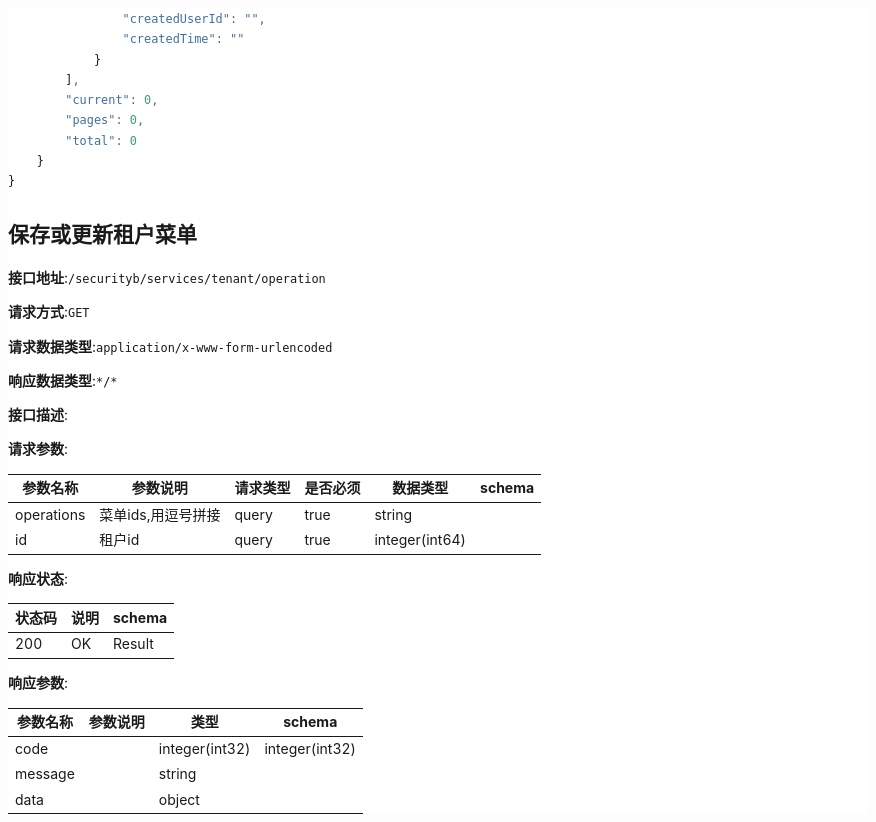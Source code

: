 ```javascript
				"createdUserId": "",
				"createdTime": ""
			}
		],
		"current": 0,
		"pages": 0,
		"total": 0
	}
}
```


## 保存或更新租户菜单


**接口地址**:`/securityb/services/tenant/operation`


**请求方式**:`GET`


**请求数据类型**:`application/x-www-form-urlencoded`


**响应数据类型**:`*/*`


**接口描述**:


**请求参数**:


| 参数名称 | 参数说明 | 请求类型    | 是否必须 | 数据类型 | schema |
| -------- | -------- | ----- | -------- | -------- | ------ |
|operations|菜单ids,用逗号拼接|query|true|string||
|id|租户id|query|true|integer(int64)||


**响应状态**:


| 状态码 | 说明 | schema |
| -------- | -------- | ----- | 
|200|OK|Result|


**响应参数**:


| 参数名称 | 参数说明 | 类型 | schema |
| -------- | -------- | ----- |----- | 
|code||integer(int32)|integer(int32)|
|message||string||
|data||object||

